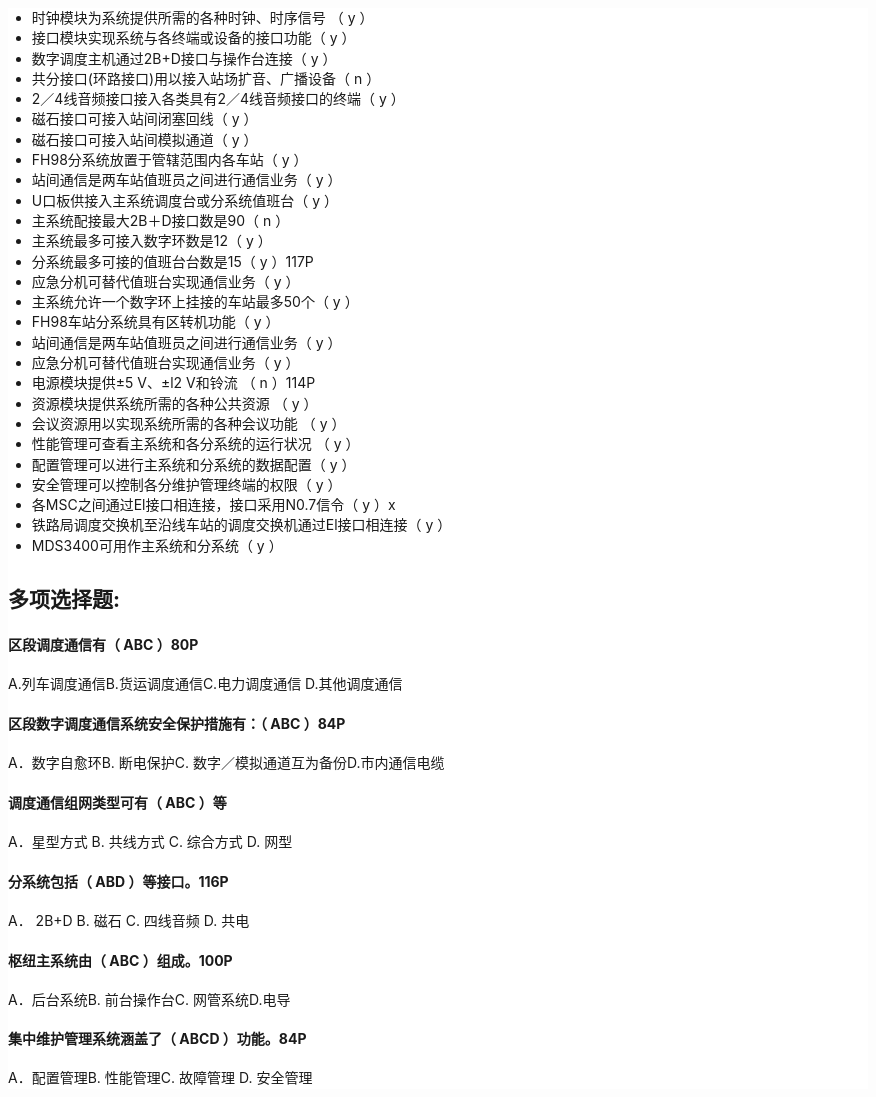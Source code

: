 * 时钟模块为系统提供所需的各种时钟、时序信号 （ y ）
* 接口模块实现系统与各终端或设备的接口功能（ y ）
* 数字调度主机通过2B+D接口与操作台连接（ y ）
* 共分接口\(环路接口\)用以接入站场扩音、广播设备（ n ）
* 2／4线音频接口接入各类具有2／4线音频接口的终端（ y ）
* 磁石接口可接入站间闭塞回线（ y ）
* 磁石接口可接入站间模拟通道（ y ）
* FH98分系统放置于管辖范围内各车站（ y ）
* 站间通信是两车站值班员之间进行通信业务（ y ）
* U口板供接入主系统调度台或分系统值班台（ y ）
* 主系统配接最大2B＋D接口数是90（ n ）
* 主系统最多可接入数字环数是12（ y ）
* 分系统最多可接的值班台台数是15（ y ）117P
* 应急分机可替代值班台实现通信业务（ y ）
* 主系统允许一个数字环上挂接的车站最多50个（ y ）
* FH98车站分系统具有区转机功能（ y ）
* 站间通信是两车站值班员之间进行通信业务（ y ）
* 应急分机可替代值班台实现通信业务（ y ）
* 电源模块提供±5 V、±l2 V和铃流 （ n ）114P
* 资源模块提供系统所需的各种公共资源 （ y ）
* 会议资源用以实现系统所需的各种会议功能 （ y ）
* 性能管理可查看主系统和各分系统的运行状况 （ y ）
* 配置管理可以进行主系统和分系统的数据配置（ y ）
* 安全管理可以控制各分维护管理终端的权限（ y ）
* 各MSC之间通过El接口相连接，接口采用N0.7信令（ y ）x
* 铁路局调度交换机至沿线车站的调度交换机通过El接口相连接（ y ）
* MDS3400可用作主系统和分系统（ y ）

## 多项选择题:

#### 区段调度通信有（ ABC ）80P

A.列车调度通信B.货运调度通信C.电力调度通信 D.其他调度通信

#### 区段数字调度通信系统安全保护措施有：（ ABC ）84P

A．数字自愈环B. 断电保护C. 数字／模拟通道互为备份D.市内通信电缆

#### 调度通信组网类型可有（ ABC ）等

A．星型方式 B. 共线方式 C. 综合方式 D. 网型

#### 分系统包括（ ABD ）等接口。116P

A． 2B+D B. 磁石 C. 四线音频 D. 共电

#### 枢纽主系统由（ ABC ）组成。100P

A．后台系统B. 前台操作台C. 网管系统D.电导

#### 集中维护管理系统涵盖了（ ABCD ）功能。84P

A．配置管理B. 性能管理C. 故障管理 D. 安全管理
